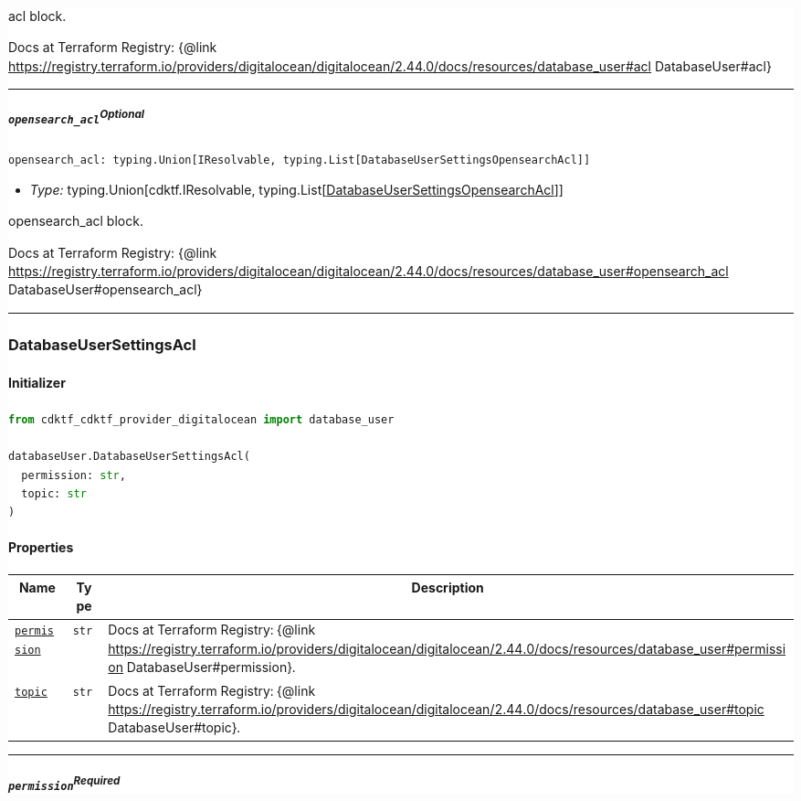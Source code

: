 acl block.

Docs at Terraform Registry: {@link https://registry.terraform.io/providers/digitalocean/digitalocean/2.44.0/docs/resources/database_user#acl DatabaseUser#acl}

---

##### `opensearch_acl`<sup>Optional</sup> <a name="opensearch_acl" id="@cdktf/provider-digitalocean.databaseUser.DatabaseUserSettings.property.opensearchAcl"></a>

```python
opensearch_acl: typing.Union[IResolvable, typing.List[DatabaseUserSettingsOpensearchAcl]]
```

- *Type:* typing.Union[cdktf.IResolvable, typing.List[<a href="#@cdktf/provider-digitalocean.databaseUser.DatabaseUserSettingsOpensearchAcl">DatabaseUserSettingsOpensearchAcl</a>]]

opensearch_acl block.

Docs at Terraform Registry: {@link https://registry.terraform.io/providers/digitalocean/digitalocean/2.44.0/docs/resources/database_user#opensearch_acl DatabaseUser#opensearch_acl}

---

### DatabaseUserSettingsAcl <a name="DatabaseUserSettingsAcl" id="@cdktf/provider-digitalocean.databaseUser.DatabaseUserSettingsAcl"></a>

#### Initializer <a name="Initializer" id="@cdktf/provider-digitalocean.databaseUser.DatabaseUserSettingsAcl.Initializer"></a>

```python
from cdktf_cdktf_provider_digitalocean import database_user

databaseUser.DatabaseUserSettingsAcl(
  permission: str,
  topic: str
)
```

#### Properties <a name="Properties" id="Properties"></a>

| **Name** | **Type** | **Description** |
| --- | --- | --- |
| <code><a href="#@cdktf/provider-digitalocean.databaseUser.DatabaseUserSettingsAcl.property.permission">permission</a></code> | <code>str</code> | Docs at Terraform Registry: {@link https://registry.terraform.io/providers/digitalocean/digitalocean/2.44.0/docs/resources/database_user#permission DatabaseUser#permission}. |
| <code><a href="#@cdktf/provider-digitalocean.databaseUser.DatabaseUserSettingsAcl.property.topic">topic</a></code> | <code>str</code> | Docs at Terraform Registry: {@link https://registry.terraform.io/providers/digitalocean/digitalocean/2.44.0/docs/resources/database_user#topic DatabaseUser#topic}. |

---

##### `permission`<sup>Required</sup> <a name="permission" id="@cdktf/provider-digitalocean.databaseUser.DatabaseUserSettingsAcl.property.permission"></a>
